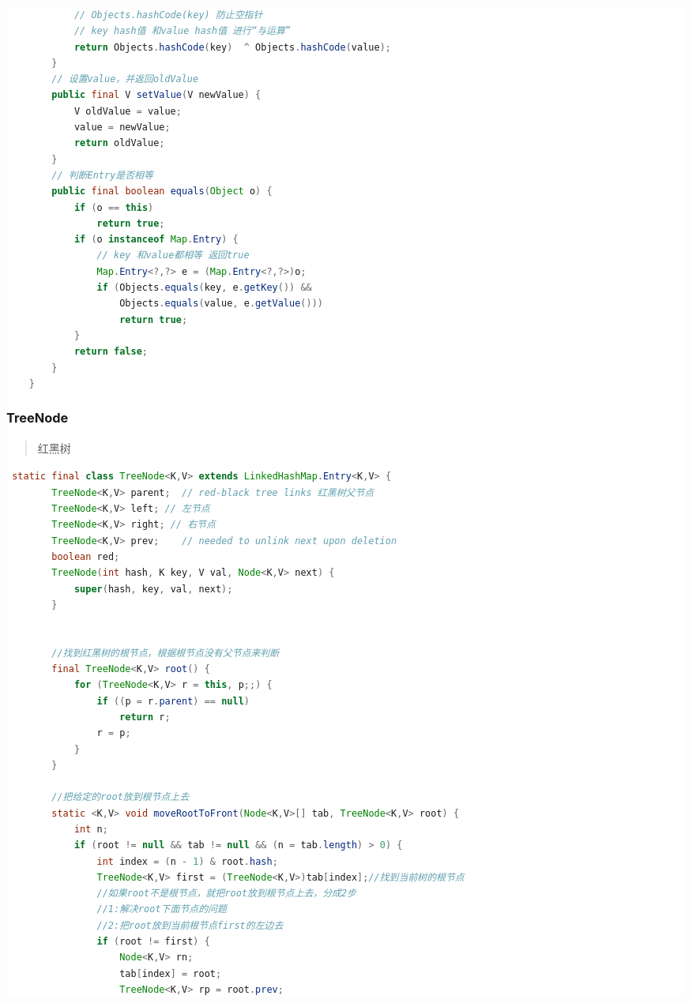 ```java
            // Objects.hashCode(key) 防止空指针
            // key hash值 和value hash值 进行“与运算”
            return Objects.hashCode(key)  ^ Objects.hashCode(value);
        }
		// 设置value，并返回oldValue
        public final V setValue(V newValue) {
            V oldValue = value;
            value = newValue;
            return oldValue;
        }
		// 判断Entry是否相等
        public final boolean equals(Object o) {
            if (o == this)
                return true;
            if (o instanceof Map.Entry) {
                // key 和value都相等 返回true
                Map.Entry<?,?> e = (Map.Entry<?,?>)o;
                if (Objects.equals(key, e.getKey()) &&
                    Objects.equals(value, e.getValue()))
                    return true;
            }
            return false;
        }
    }
```

### TreeNode

> 红黑树

```java
 static final class TreeNode<K,V> extends LinkedHashMap.Entry<K,V> {
        TreeNode<K,V> parent;  // red-black tree links 红黑树父节点
        TreeNode<K,V> left; // 左节点
        TreeNode<K,V> right; // 右节点
        TreeNode<K,V> prev;    // needed to unlink next upon deletion
        boolean red;
        TreeNode(int hash, K key, V val, Node<K,V> next) {
            super(hash, key, val, next);
        }


        //找到红黑树的根节点，根据根节点没有父节点来判断
        final TreeNode<K,V> root() {
            for (TreeNode<K,V> r = this, p;;) {
                if ((p = r.parent) == null)
                    return r;
                r = p;
            }
        }

        //把给定的root放到根节点上去
        static <K,V> void moveRootToFront(Node<K,V>[] tab, TreeNode<K,V> root) {
            int n;
            if (root != null && tab != null && (n = tab.length) > 0) {
                int index = (n - 1) & root.hash;
                TreeNode<K,V> first = (TreeNode<K,V>)tab[index];//找到当前树的根节点
                //如果root不是根节点，就把root放到根节点上去，分成2步
                //1:解决root下面节点的问题
                //2:把root放到当前根节点first的左边去
                if (root != first) {
                    Node<K,V> rn;
                    tab[index] = root;
                    TreeNode<K,V> rp = root.prev;
```